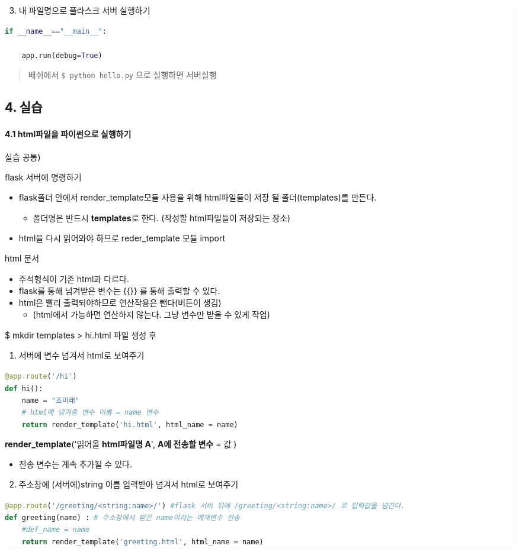 

3. 내 파일명으로 플라스크 서버 실행하기 

```python
if __name__=="__main__":

	app.run(debug=True)
```

> 배쉬에서 `$ python hello.py` 으로 실행하면 서버실행



## 4. 실습

#### 4.1 html파일을 파이썬으로 실행하기  

실습 공통)

flask 서버에 명령하기 

- flask폴더 안에서 render_template모듈 사용을 위해 html파일들이 저장 될 폴더(templates)를 만든다. 
  - 폴더명은 반드시 **templates**로 한다. (작성할 html파일들이 저장되는 장소)

- html을 다시 읽어와야 하므로 reder_template 모듈 import 

html 문서 

- 주석형식이 기존 html과 다르다. 
- flask를 통해 넘겨받은 변수는 {{}} 를 통해 출력할 수 있다. 
- html은 빨리 출력되야하므로 연산작용은 뺀다(버든이 생김)
  - (html에서 가능하면 연산하지 않는다. 그냥 변수만 받을 수 있게 작업)



$ mkdir templates > hi.html 파일 생성 후

1. 서버에 변수 넘겨서 html로 보여주기

```python
@app.route('/hi')
def hi():
    name = "조미래"
    # html에 념겨줄 변수 이름 = name 변수 
    return render_template('hi.html', html_name = name)
```

**render_template**('읽어올 **html파일명 A**', **A에 전송할 변수** = 값 )

- 전송 변수는 계속 추가될 수 있다. 



2. 주소창에 (서버에)string 이름 입력받아 넘겨서 html로 보여주기

```python
@app.route('/greeting/<string:name>/') #flask 서버 뒤에 /greeting/<string:name>/ 로 입력값을 넘긴다. 
def greeting(name) : # 주소창에서 받은 name이라는 매개변수 전송
    #def_name = name
    return render_template('greeting.html', html_name = name)
```
